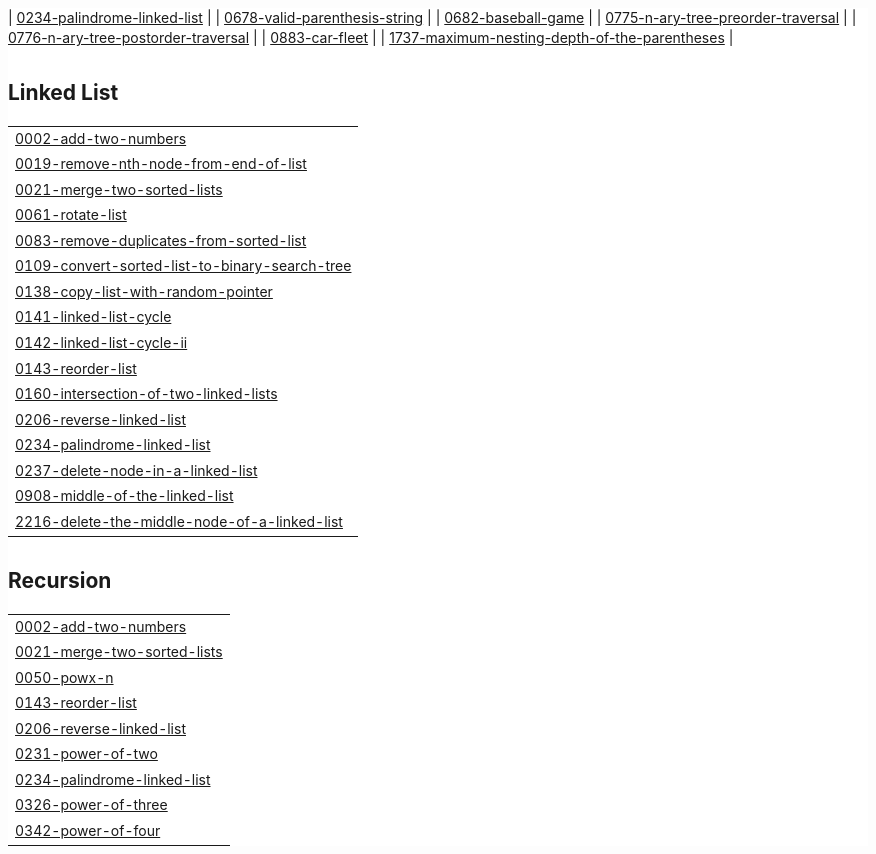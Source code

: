 | [0234-palindrome-linked-list](https://github.com/agnikc21/LeetCode-Solutions/tree/master/0234-palindrome-linked-list) |
| [0678-valid-parenthesis-string](https://github.com/agnikc21/LeetCode-Solutions/tree/master/0678-valid-parenthesis-string) |
| [0682-baseball-game](https://github.com/agnikc21/LeetCode-Solutions/tree/master/0682-baseball-game) |
| [0775-n-ary-tree-preorder-traversal](https://github.com/agnikc21/LeetCode-Solutions/tree/master/0775-n-ary-tree-preorder-traversal) |
| [0776-n-ary-tree-postorder-traversal](https://github.com/agnikc21/LeetCode-Solutions/tree/master/0776-n-ary-tree-postorder-traversal) |
| [0883-car-fleet](https://github.com/agnikc21/LeetCode-Solutions/tree/master/0883-car-fleet) |
| [1737-maximum-nesting-depth-of-the-parentheses](https://github.com/agnikc21/LeetCode-Solutions/tree/master/1737-maximum-nesting-depth-of-the-parentheses) |
## Linked List
|  |
| ------- |
| [0002-add-two-numbers](https://github.com/agnikc21/LeetCode-Solutions/tree/master/0002-add-two-numbers) |
| [0019-remove-nth-node-from-end-of-list](https://github.com/agnikc21/LeetCode-Solutions/tree/master/0019-remove-nth-node-from-end-of-list) |
| [0021-merge-two-sorted-lists](https://github.com/agnikc21/LeetCode-Solutions/tree/master/0021-merge-two-sorted-lists) |
| [0061-rotate-list](https://github.com/agnikc21/LeetCode-Solutions/tree/master/0061-rotate-list) |
| [0083-remove-duplicates-from-sorted-list](https://github.com/agnikc21/LeetCode-Solutions/tree/master/0083-remove-duplicates-from-sorted-list) |
| [0109-convert-sorted-list-to-binary-search-tree](https://github.com/agnikc21/LeetCode-Solutions/tree/master/0109-convert-sorted-list-to-binary-search-tree) |
| [0138-copy-list-with-random-pointer](https://github.com/agnikc21/LeetCode-Solutions/tree/master/0138-copy-list-with-random-pointer) |
| [0141-linked-list-cycle](https://github.com/agnikc21/LeetCode-Solutions/tree/master/0141-linked-list-cycle) |
| [0142-linked-list-cycle-ii](https://github.com/agnikc21/LeetCode-Solutions/tree/master/0142-linked-list-cycle-ii) |
| [0143-reorder-list](https://github.com/agnikc21/LeetCode-Solutions/tree/master/0143-reorder-list) |
| [0160-intersection-of-two-linked-lists](https://github.com/agnikc21/LeetCode-Solutions/tree/master/0160-intersection-of-two-linked-lists) |
| [0206-reverse-linked-list](https://github.com/agnikc21/LeetCode-Solutions/tree/master/0206-reverse-linked-list) |
| [0234-palindrome-linked-list](https://github.com/agnikc21/LeetCode-Solutions/tree/master/0234-palindrome-linked-list) |
| [0237-delete-node-in-a-linked-list](https://github.com/agnikc21/LeetCode-Solutions/tree/master/0237-delete-node-in-a-linked-list) |
| [0908-middle-of-the-linked-list](https://github.com/agnikc21/LeetCode-Solutions/tree/master/0908-middle-of-the-linked-list) |
| [2216-delete-the-middle-node-of-a-linked-list](https://github.com/agnikc21/LeetCode-Solutions/tree/master/2216-delete-the-middle-node-of-a-linked-list) |
## Recursion
|  |
| ------- |
| [0002-add-two-numbers](https://github.com/agnikc21/LeetCode-Solutions/tree/master/0002-add-two-numbers) |
| [0021-merge-two-sorted-lists](https://github.com/agnikc21/LeetCode-Solutions/tree/master/0021-merge-two-sorted-lists) |
| [0050-powx-n](https://github.com/agnikc21/LeetCode-Solutions/tree/master/0050-powx-n) |
| [0143-reorder-list](https://github.com/agnikc21/LeetCode-Solutions/tree/master/0143-reorder-list) |
| [0206-reverse-linked-list](https://github.com/agnikc21/LeetCode-Solutions/tree/master/0206-reverse-linked-list) |
| [0231-power-of-two](https://github.com/agnikc21/LeetCode-Solutions/tree/master/0231-power-of-two) |
| [0234-palindrome-linked-list](https://github.com/agnikc21/LeetCode-Solutions/tree/master/0234-palindrome-linked-list) |
| [0326-power-of-three](https://github.com/agnikc21/LeetCode-Solutions/tree/master/0326-power-of-three) |
| [0342-power-of-four](https://github.com/agnikc21/LeetCode-Solutions/tree/master/0342-power-of-four) |